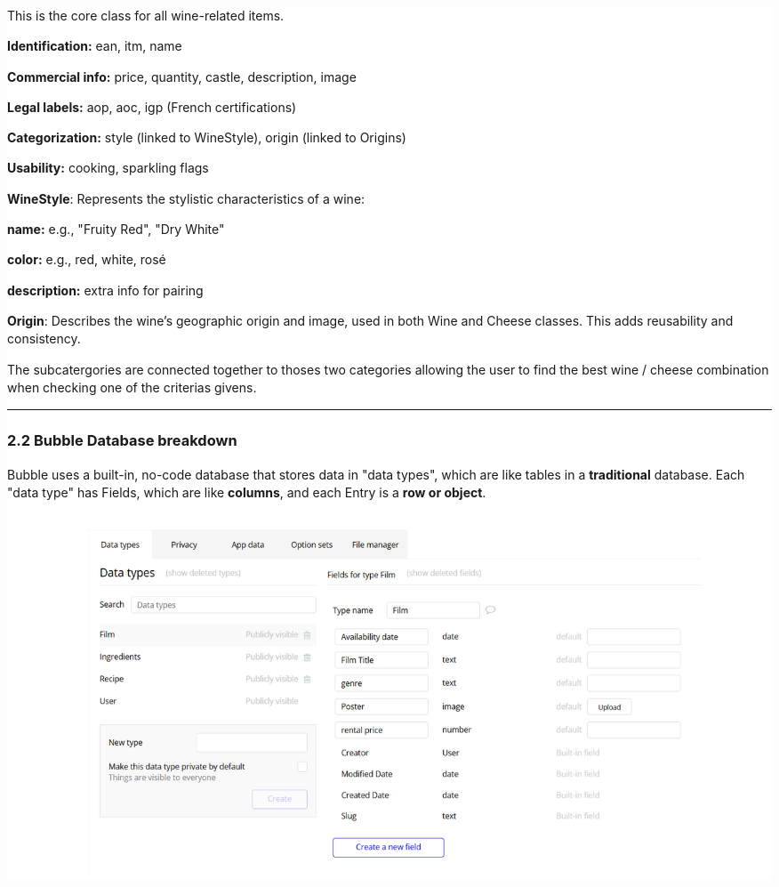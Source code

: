 This is the core class for all wine-related items.

**Identification:** ean, itm, name

**Commercial info:** price, quantity, castle, description, image

**Legal labels:** aop, aoc, igp (French certifications)

**Categorization:** style (linked to WineStyle), origin (linked to Origins)

**Usability:** cooking, sparkling flags

**WineStyle**: Represents the stylistic characteristics of a wine:

**name:** e.g., "Fruity Red", "Dry White"

**color:** e.g., red, white, rosé

**description:** extra info for pairing

**Origin**: Describes the wine’s geographic origin and image, used in both Wine and Cheese classes. This adds reusability and consistency.

The subcatergories are connected together to thoses two categories allowing the user to find the best wine / cheese combination when checking one of the criterias givens.

---

### 2.2 Bubble Database breakdown

Bubble uses a built-in, no-code database that stores data in "data types", which are like tables in a **traditional** database. Each "data type" has Fields, which are like **columns**, and each Entry is a **row or object**.

<p align="center">
  <img src="Images/BubbleDB.png" width="700" alt="Main Page">
</p>
